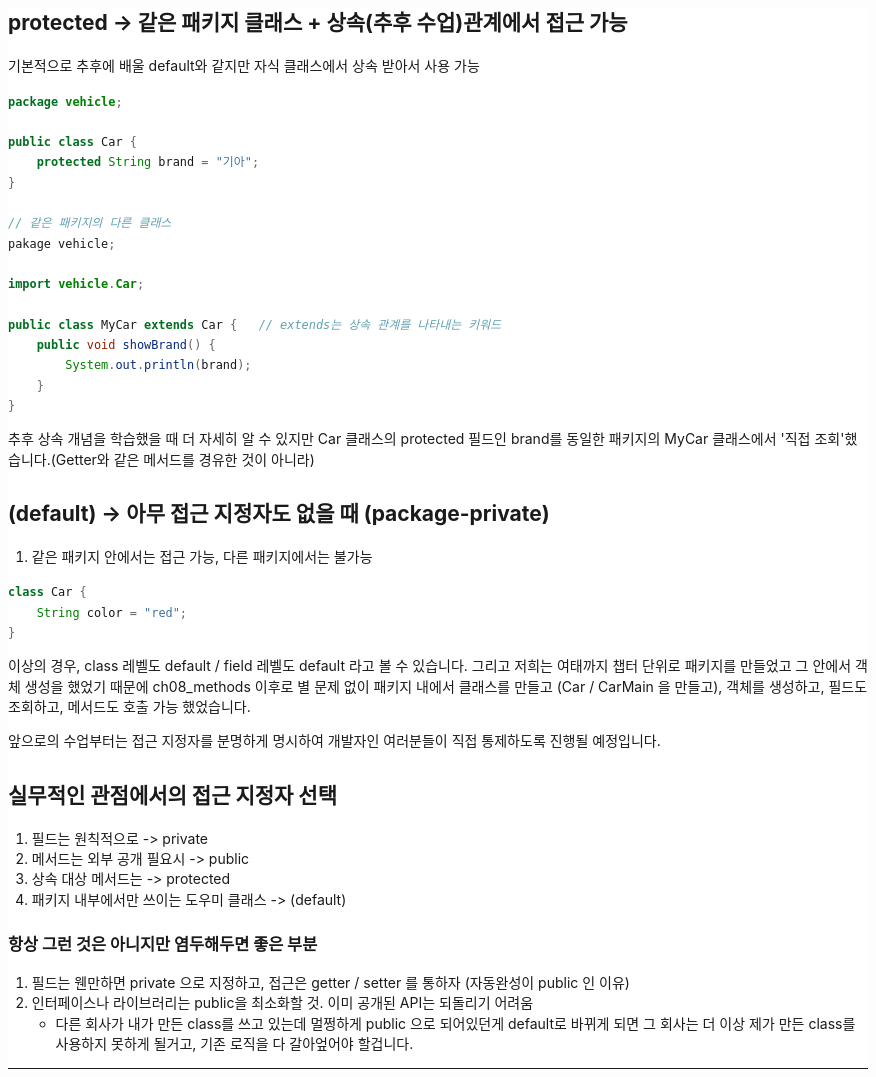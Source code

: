 ## protected -> 같은 패키지 클래스 + 상속(추후 수업)관계에서 접근 가능
기본적으로 추후에 배울 default와 같지만 자식 클래스에서 상속 받아서 사용 가능
```java
package vehicle;

public class Car {
    protected String brand = "기아";
}

// 같은 패키지의 다른 클래스
pakage vehicle;

import vehicle.Car;

public class MyCar extends Car {   // extends는 상속 관계를 나타내는 키워드
    public void showBrand() {
        System.out.println(brand);
    }
}


```
추후 상속 개념을 학습했을 때 더 자세히 알 수 있지만 Car 클래스의 protected 필드인
brand를 동일한 패키지의 MyCar 클래스에서 '직접 조회'했습니다.(Getter와 같은 메서드를 경유한 것이 아니라)

## (default) -> 아무 접근 지정자도 없을 때 (package-private)
1. 같은 패키지 안에서는 접근 가능, 다른 패키지에서는 불가능
```java
class Car {
    String color = "red";
} 
```
이상의 경우, class 레벨도 default / field 레벨도 default 라고 볼 수 있습니다.
그리고 저희는 여태까지 챕터 단위로 패키지를 만들었고 그 안에서 객체 생성을 했었기 때문에
ch08_methods 이후로 별 문제 없이 패키지 내에서 클래스를 만들고
(Car / CarMain 을 만들고), 객체를 생성하고, 필드도 조회하고, 메서드도 호출 가능 했었습니다.

앞으로의 수업부터는 접근 지정자를 분명하게 명시하여 개발자인 여러분들이 직접 통제하도록 진행될 예정입니다.

## 실무적인 관점에서의 접근 지정자 선택
1. 필드는 원칙적으로 -> private
2. 메서드는 외부 공개 필요시 -> public
3. 상속 대상 메서드는 -> protected
4. 패키지 내부에서만 쓰이는 도우미 클래스 -> (default)

### 항상 그런 것은 아니지만 염두해두면 좋은 부분
1. 필드는 웬만하면 private 으로 지정하고, 접근은 getter / setter 를 통하자 (자동완성이 public 인 이유)
2. 인터페이스나 라이브러리는 public을 최소화할 것. 이미 공개된 API는 되돌리기 어려움
   - 다른 회사가 내가 만든 class를 쓰고 있는데 멀쩡하게 public 으로 되어있던게 default로 바뀌게 되면
     그 회사는 더 이상 제가 만든 class를 사용하지 못하게 될거고, 기존 로직을 다 갈아엎어야 할겁니다.

---